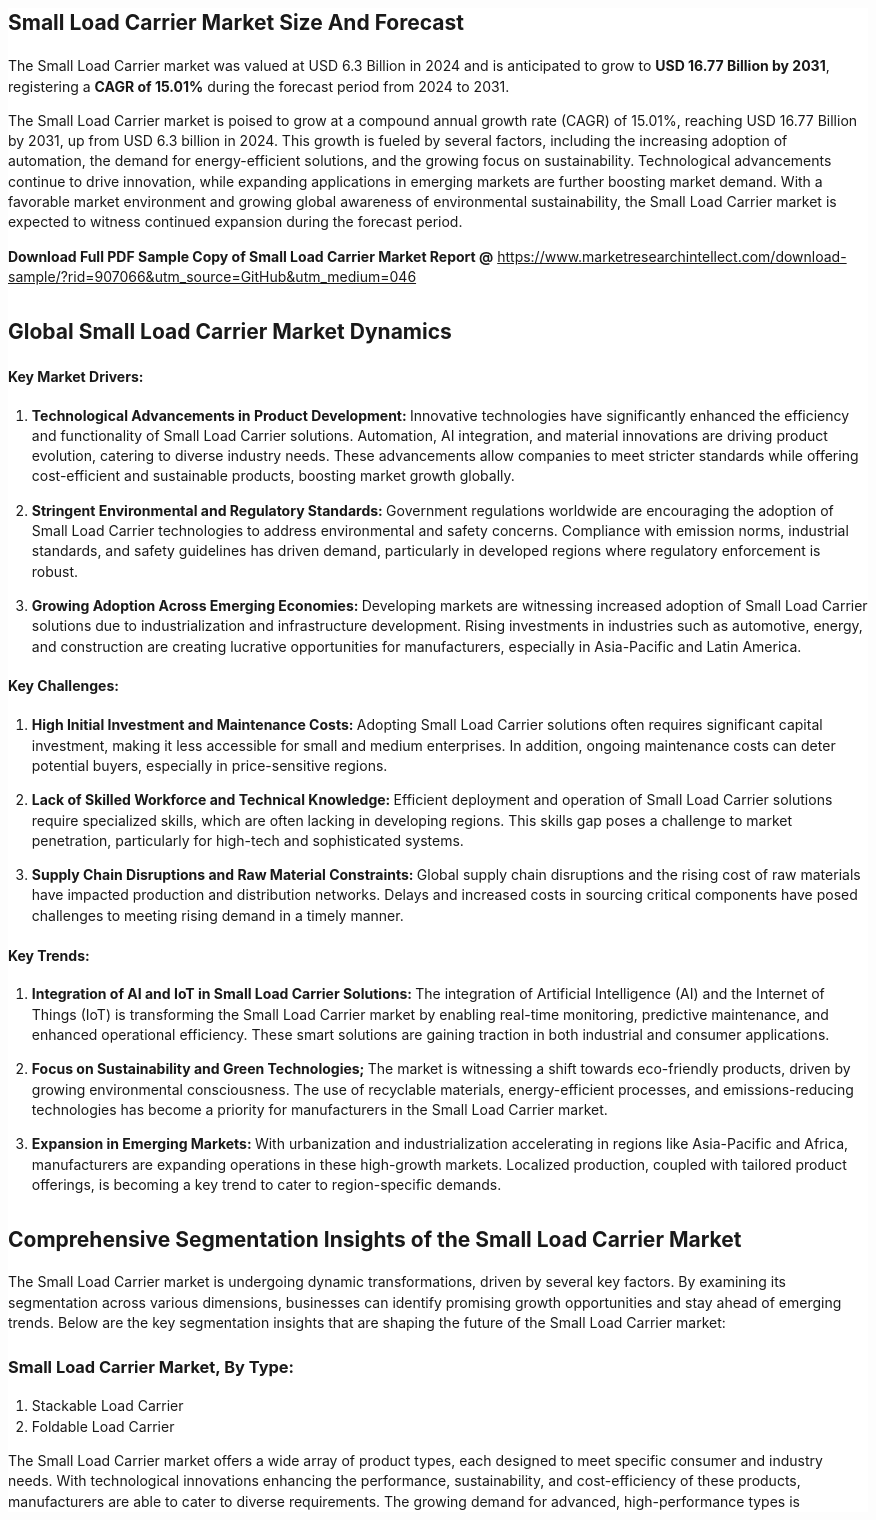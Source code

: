 <h2>Small Load Carrier Market Size And Forecast</h2><p>The Small Load Carrier market was valued at USD 6.3 Billion in 2024 and is anticipated to grow to <strong>USD 16.77 Billion by 2031</strong>, registering a <strong>CAGR of 15.01%</strong> during the forecast period from 2024 to 2031.</p><p>The Small Load Carrier market is poised to grow at a compound annual growth rate (CAGR) of 15.01%, reaching USD 16.77 Billion by 2031, up from USD 6.3 billion in 2024. This growth is fueled by several factors, including the increasing adoption of automation, the demand for energy-efficient solutions, and the growing focus on sustainability. Technological advancements continue to drive innovation, while expanding applications in emerging markets are further boosting market demand. With a favorable market environment and growing global awareness of environmental sustainability, the Small Load Carrier market is expected to witness continued expansion during the forecast period.</p><p><strong>Download Full PDF Sample Copy of Small Load Carrier Market Report @</strong>&nbsp;<a href="https://www.marketresearchintellect.com/download-sample/?rid=907066&amp;utm_source=GitHub&amp;utm_medium=046">https://www.marketresearchintellect.com/download-sample/?rid=907066&amp;utm_source=GitHub&amp;utm_medium=046</a></p><h2>Global Small Load Carrier Market Dynamics</h2><h4><strong>Key Market Drivers:</strong></h4><ol><li><p><strong>Technological Advancements in Product Development:&nbsp;</strong>Innovative technologies have significantly enhanced the efficiency and functionality of Small Load Carrier solutions. Automation, AI integration, and material innovations are driving product evolution, catering to diverse industry needs. These advancements allow companies to meet stricter standards while offering cost-efficient and sustainable products, boosting market growth globally.</p></li><li><p><strong>Stringent Environmental and Regulatory Standards:&nbsp;</strong>Government regulations worldwide are encouraging the adoption of Small Load Carrier technologies to address environmental and safety concerns. Compliance with emission norms, industrial standards, and safety guidelines has driven demand, particularly in developed regions where regulatory enforcement is robust.</p></li><li><p><strong>Growing Adoption Across Emerging Economies:&nbsp;</strong>Developing markets are witnessing increased adoption of Small Load Carrier solutions due to industrialization and infrastructure development. Rising investments in industries such as automotive, energy, and construction are creating lucrative opportunities for manufacturers, especially in Asia-Pacific and Latin America.</p></li></ol><h4><strong>Key Challenges:</strong></h4><ol><li><p><strong>High Initial Investment and Maintenance Costs:&nbsp;</strong>Adopting Small Load Carrier solutions often requires significant capital investment, making it less accessible for small and medium enterprises. In addition, ongoing maintenance costs can deter potential buyers, especially in price-sensitive regions.</p></li><li><p><strong>Lack of Skilled Workforce and Technical Knowledge:&nbsp;</strong>Efficient deployment and operation of Small Load Carrier solutions require specialized skills, which are often lacking in developing regions. This skills gap poses a challenge to market penetration, particularly for high-tech and sophisticated systems.</p></li><li><p><strong>Supply Chain Disruptions and Raw Material Constraints:&nbsp;</strong>Global supply chain disruptions and the rising cost of raw materials have impacted production and distribution networks. Delays and increased costs in sourcing critical components have posed challenges to meeting rising demand in a timely manner.</p></li></ol><h4><strong>Key Trends:</strong></h4><ol><li><p><strong>Integration of AI and IoT in Small Load Carrier Solutions:&nbsp;</strong>The integration of Artificial Intelligence (AI) and the Internet of Things (IoT) is transforming the Small Load Carrier market by enabling real-time monitoring, predictive maintenance, and enhanced operational efficiency. These smart solutions are gaining traction in both industrial and consumer applications.</p></li><li><p><strong>Focus on Sustainability and Green Technologies;&nbsp;</strong>The market is witnessing a shift towards eco-friendly products, driven by growing environmental consciousness. The use of recyclable materials, energy-efficient processes, and emissions-reducing technologies has become a priority for manufacturers in the Small Load Carrier market.</p></li><li><p><strong>Expansion in Emerging Markets:&nbsp;</strong>With urbanization and industrialization accelerating in regions like Asia-Pacific and Africa, manufacturers are expanding operations in these high-growth markets. Localized production, coupled with tailored product offerings, is becoming a key trend to cater to region-specific demands.</p></li></ol><div class="article-main__content" data-test-id="publishing-text-block"><h2>Comprehensive Segmentation Insights of the Small Load Carrier Market</h2><p>The Small Load Carrier market is undergoing dynamic transformations, driven by several key factors. By examining its segmentation across various dimensions, businesses can identify promising growth opportunities and stay ahead of emerging trends. Below are the key segmentation insights that are shaping the future of the Small Load Carrier market:</p><h3><strong>Small Load Carrier Market, By Type:<br /></strong></h3><ol><li>Stackable Load Carrier<li> Foldable Load Carrier</li></ol><p>The Small Load Carrier market offers a wide array of product types, each designed to meet specific consumer and industry needs. With technological innovations enhancing the performance, sustainability, and cost-efficiency of these products, manufacturers are able to cater to diverse requirements. The growing demand for advanced, high-performance types is